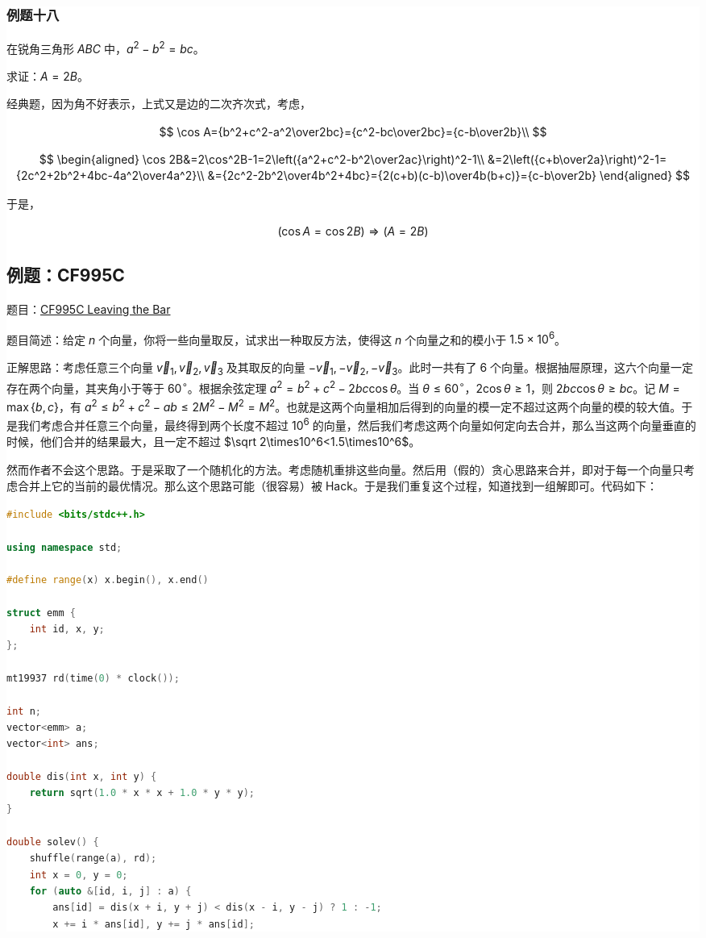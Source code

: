 ### 例题十八

在锐角三角形 $ABC$ 中，$a^2-b^2=bc$。

求证：$A=2B$。

经典题，因为角不好表示，上式又是边的二次齐次式，考虑，

$$
\cos A={b^2+c^2-a^2\over2bc}={c^2-bc\over2bc}={c-b\over2b}\\
$$

$$
\begin{aligned}
\cos 2B&=2\cos^2B-1=2\left({a^2+c^2-b^2\over2ac}\right)^2-1\\
&=2\left({c+b\over2a}\right)^2-1={2c^2+2b^2+4bc-4a^2\over4a^2}\\
&={2c^2-2b^2\over4b^2+4bc}={2(c+b)(c-b)\over4b(b+c)}={c-b\over2b}
\end{aligned}
$$

于是，

$$
(\cos A=\cos2B)\Longrightarrow(A=2B)
$$

## 例题：CF995C

题目：[CF995C Leaving the Bar](https://www.luogu.com.cn/problem/CF995C)

题目简述：给定 $n$ 个向量，你将一些向量取反，试求出一种取反方法，使得这 $n$ 个向量之和的模小于 $1.5\times10^6$。

正解思路：考虑任意三个向量 $\vec v_1,\vec v_2,\vec v_3$ 及其取反的向量 $-\vec v_1,-\vec v_2,-\vec v_3$。此时一共有了 $6$ 个向量。根据抽屉原理，这六个向量一定存在两个向量，其夹角小于等于 $60^\circ$。根据余弦定理 $a^2=b^2+c^2-2bc\cos\theta$。当 $\theta\le60^\circ$，$2\cos\theta\ge1$，则 $2bc\cos\theta\ge bc$。记 $M=\max\{b,c\}$，有 $a^2\le b^2+c^2-ab\le 2M^2-M^2=M^2$。也就是这两个向量相加后得到的向量的模一定不超过这两个向量的模的较大值。于是我们考虑合并任意三个向量，最终得到两个长度不超过 $10^6$ 的向量，然后我们考虑这两个向量如何定向去合并，那么当这两个向量垂直的时候，他们合并的结果最大，且一定不超过 $\sqrt 2\times10^6<1.5\times10^6$。

然而作者不会这个思路。于是采取了一个随机化的方法。考虑随机重排这些向量。然后用（假的）贪心思路来合并，即对于每一个向量只考虑合并上它的当前的最优情况。那么这个思路可能（很容易）被 Hack。于是我们重复这个过程，知道找到一组解即可。代码如下：

```cpp
#include <bits/stdc++.h>

using namespace std;

#define range(x) x.begin(), x.end()

struct emm {
	int id, x, y;
};

mt19937 rd(time(0) * clock());

int n;
vector<emm> a;
vector<int> ans;

double dis(int x, int y) {
	return sqrt(1.0 * x * x + 1.0 * y * y);
}

double solev() {
	shuffle(range(a), rd);
	int x = 0, y = 0;
	for (auto &[id, i, j] : a) {
		ans[id] = dis(x + i, y + j) < dis(x - i, y - j) ? 1 : -1;
		x += i * ans[id], y += j * ans[id];
```